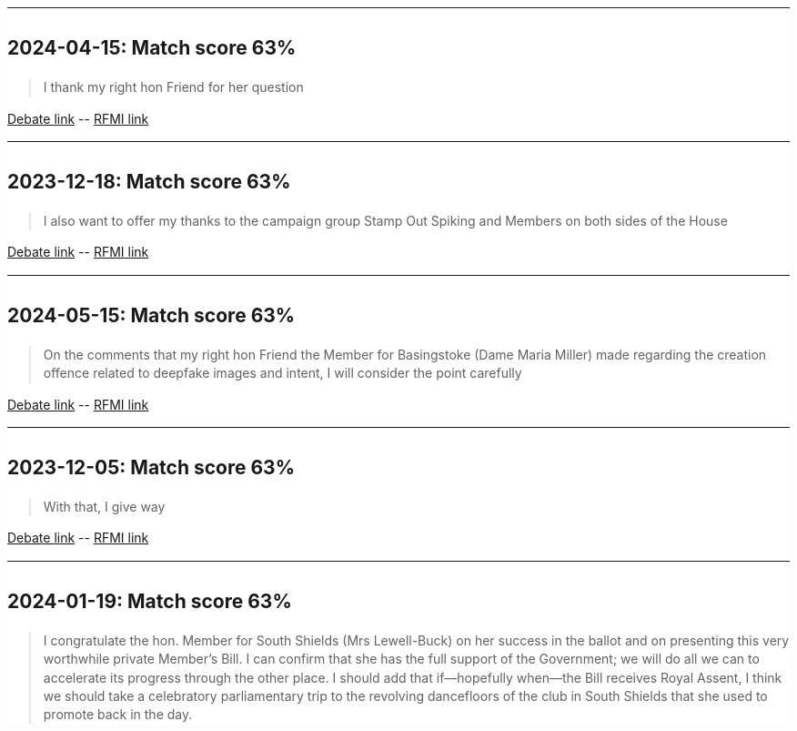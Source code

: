 
---



## 2024-04-15: Match score 63%

>I thank my right hon Friend for her question

[Debate link](https://www.theyworkforyou.com/debates/?id=2024-04-15e.5.2)  --  [RFMI link](https://www.theyworkforyou.com/mp/25835/register)


---



## 2023-12-18: Match score 63%

>I also want to offer my thanks to the campaign group Stamp Out Spiking and Members on both sides of the House

[Debate link](https://www.theyworkforyou.com/debates/?id=2023-12-18d.1159.1)  --  [RFMI link](https://www.theyworkforyou.com/mp/25835/register)


---



## 2024-05-15: Match score 63%

>On the comments that my right hon Friend the Member for Basingstoke (Dame Maria Miller) made regarding the creation offence related to deepfake images and intent, I will consider the point carefully

[Debate link](https://www.theyworkforyou.com/debates/?id=2024-05-15c.374.1)  --  [RFMI link](https://www.theyworkforyou.com/mp/25835/register)


---



## 2023-12-05: Match score 63%

>With that, I give way

[Debate link](https://www.theyworkforyou.com/debates/?id=2023-12-05a.230.1)  --  [RFMI link](https://www.theyworkforyou.com/mp/25835/register)


---



## 2024-01-19: Match score 63%

>I congratulate the hon. Member for South Shields (Mrs Lewell-Buck) on her success in the ballot and on presenting this very worthwhile private Member’s Bill. I can confirm that she has the full support of the Government; we will do all we can to accelerate its progress through the other place. I should add that if—hopefully when—the Bill receives Royal Assent, I think we should take a celebratory parliamentary trip to the revolving dancefloors of the club in South Shields that she used to promote back in the day.

